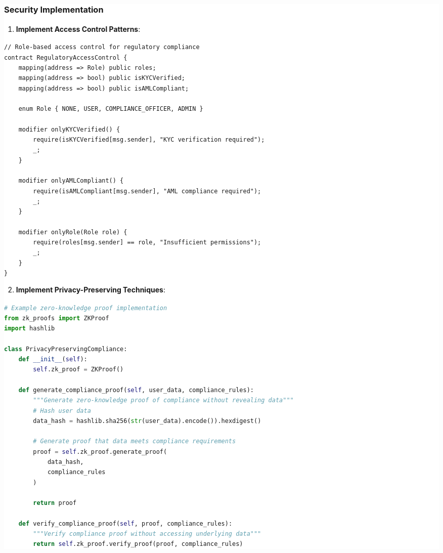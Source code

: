 ### Security Implementation

1. **Implement Access Control Patterns**:
```solidity
// Role-based access control for regulatory compliance
contract RegulatoryAccessControl {
    mapping(address => Role) public roles;
    mapping(address => bool) public isKYCVerified;
    mapping(address => bool) public isAMLCompliant;
    
    enum Role { NONE, USER, COMPLIANCE_OFFICER, ADMIN }
    
    modifier onlyKYCVerified() {
        require(isKYCVerified[msg.sender], "KYC verification required");
        _;
    }
    
    modifier onlyAMLCompliant() {
        require(isAMLCompliant[msg.sender], "AML compliance required");
        _;
    }
    
    modifier onlyRole(Role role) {
        require(roles[msg.sender] == role, "Insufficient permissions");
        _;
    }
}
```

2. **Implement Privacy-Preserving Techniques**:
```python
# Example zero-knowledge proof implementation
from zk_proofs import ZKProof
import hashlib

class PrivacyPreservingCompliance:
    def __init__(self):
        self.zk_proof = ZKProof()
    
    def generate_compliance_proof(self, user_data, compliance_rules):
        """Generate zero-knowledge proof of compliance without revealing data"""
        # Hash user data
        data_hash = hashlib.sha256(str(user_data).encode()).hexdigest()
        
        # Generate proof that data meets compliance requirements
        proof = self.zk_proof.generate_proof(
            data_hash, 
            compliance_rules
        )
        
        return proof
    
    def verify_compliance_proof(self, proof, compliance_rules):
        """Verify compliance proof without accessing underlying data"""
        return self.zk_proof.verify_proof(proof, compliance_rules)
```
